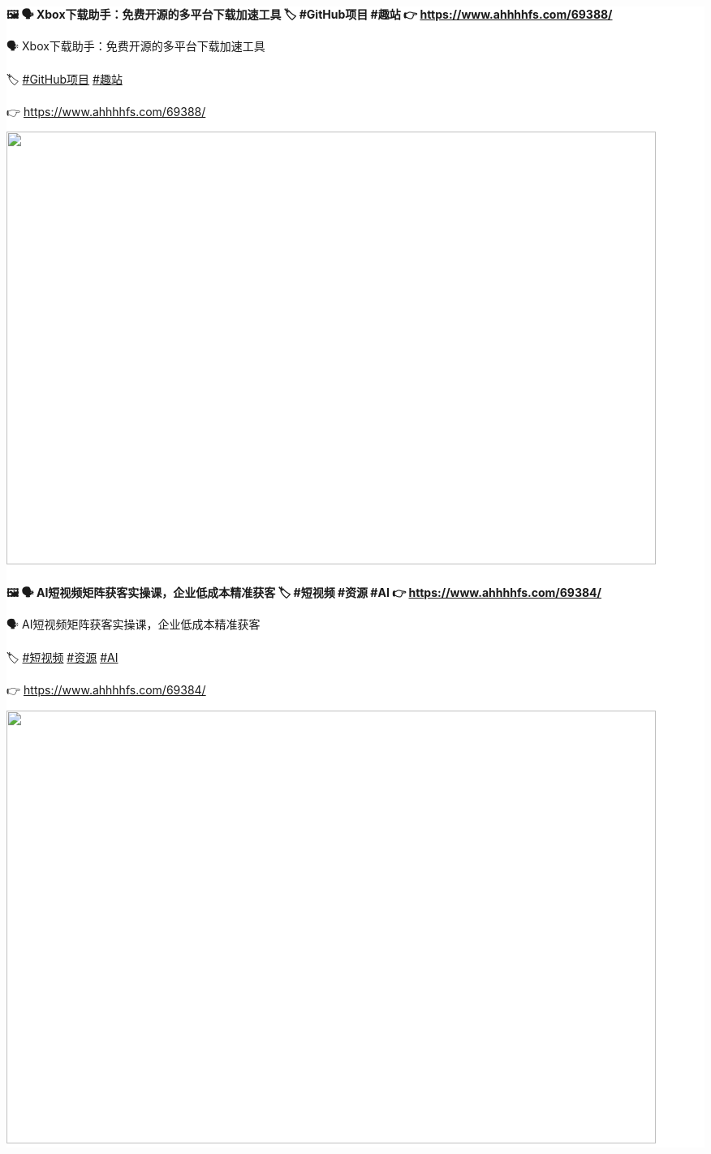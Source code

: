 #### 🖼 🗣️ Xbox下载助手：免费开源的多平台下载加速工具 🏷️ #GitHub项目 #趣站 👉 https://www.ahhhhfs.com/69388/
<p><span class="emoji">🗣️</span> Xbox下载助手：免费开源的多平台下载加速工具<br><br><span class="emoji">🏷️</span> <a href="https://t.me/abskoop/10472?q=%23GitHub%E9%A1%B9%E7%9B%AE">#GitHub项目</a> <a href="https://t.me/abskoop/10472?q=%23%E8%B6%A3%E7%AB%99">#趣站</a><br><br><span class="emoji">👉</span> <a href="https://www.ahhhhfs.com/69388/" target="_blank" rel="noopener">https://www.ahhhhfs.com/69388/</a></p><img src="https://cdn5.cdn-telegram.org/file/ONBlhh3rO5x8Ix-Z9wy9987hTy2bY2hV1BNEethVIZprBaNzp47UgJXRzMROjcsSgx3GLG2du-e_v9ZbHPetrc5UCPnjde6zJMbIrVzkLAIBF2AUkCiZtLSKGre8sa2V9O1IPEwQrA-MABx9MLlimCBgJhwfwA8XfdoEqIHCyRUL8bW-24v_wVWfCHxw0khYOOzgSeGVJrIZrGtUKGEdhyNq8sGDCxkxnXSgSIPu9Oq74EF1lsTmHdYGfHQXoES2Sm8dFGBPeCFMY3mav4MFyBx5SJpj-tgBN5kv7Uk7k1r6AOwLkQfLwMrngtml0251yIiWHlcFZN6VFORynwC_Rw.jpg" width="800" height="533" referrerpolicy="no-referrer">

#### 🖼 🗣️ AI短视频矩阵获客实操课，企业低成本精准获客 🏷️ #短视频 #资源 #AI 👉 https://www.ahhhhfs.com/69384/
<p><span class="emoji">🗣️</span> AI短视频矩阵获客实操课，企业低成本精准获客<br><br><span class="emoji">🏷️</span> <a href="https://t.me/abskoop/10471?q=%23%E7%9F%AD%E8%A7%86%E9%A2%91">#短视频</a> <a href="https://t.me/abskoop/10471?q=%23%E8%B5%84%E6%BA%90">#资源</a> <a href="https://t.me/abskoop/10471?q=%23AI">#AI</a><br><br><span class="emoji">👉</span> <a href="https://www.ahhhhfs.com/69384/" target="_blank" rel="noopener">https://www.ahhhhfs.com/69384/</a></p><img src="https://cdn5.cdn-telegram.org/file/Rxo0iEMUbsy8ECy4f6owQwEaVKMdkZuv7wnvrcRE495z6qBV1x0K143OrhBx8MhZrSbqE0fkI9i29G93c_kFJvPcQwYYpS_cPKypevhm1vmVFqZW80ApCf5ymQU1byn72D6RujraCj7K-CtBhHpLqHuZ1_FI3R-AGN1v6g9L7LEuXs9CQjabfjxqpLdBahHOfQ1gmeArn45dzWANnpN91XXcXzxrsc4CTGZD54O8MNFcXSHbmMs-r7mnXW5cGApBZPAhdOZoQ6hhlPCTbfe_76EPNDlY5CBVaOMe-DjMHoF55SyGJHSiADth8j6Zi5ygWr4EylLubhN-G-QGcv8_Tw.jpg" width="800" height="533" referrerpolicy="no-referrer">


